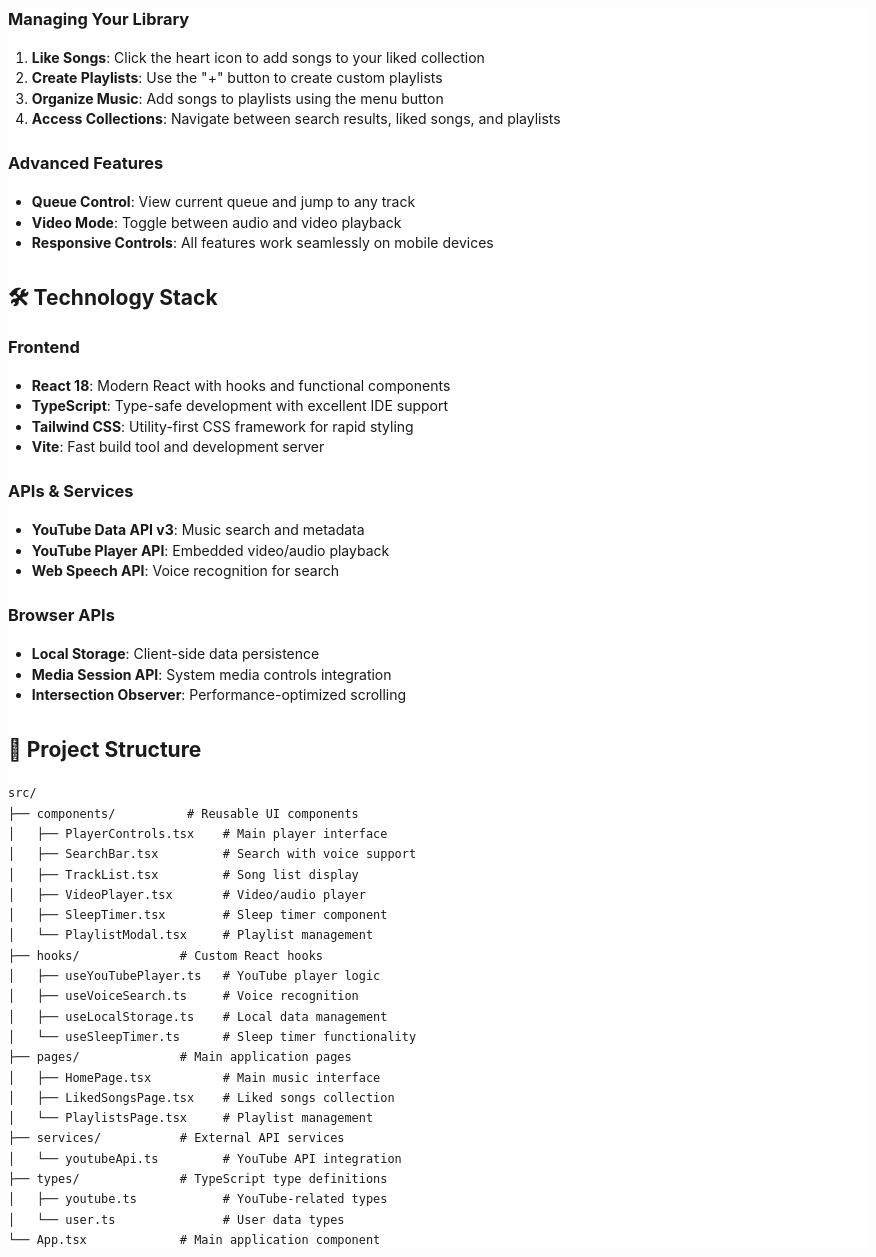 ### Managing Your Library
1. **Like Songs**: Click the heart icon to add songs to your liked collection
2. **Create Playlists**: Use the "+" button to create custom playlists
3. **Organize Music**: Add songs to playlists using the menu button
4. **Access Collections**: Navigate between search results, liked songs, and playlists

### Advanced Features
- **Queue Control**: View current queue and jump to any track
- **Video Mode**: Toggle between audio and video playback
- **Responsive Controls**: All features work seamlessly on mobile devices

## 🛠️ Technology Stack

### Frontend
- **React 18**: Modern React with hooks and functional components
- **TypeScript**: Type-safe development with excellent IDE support
- **Tailwind CSS**: Utility-first CSS framework for rapid styling
- **Vite**: Fast build tool and development server

### APIs & Services
- **YouTube Data API v3**: Music search and metadata
- **YouTube Player API**: Embedded video/audio playback
- **Web Speech API**: Voice recognition for search

### Browser APIs
- **Local Storage**: Client-side data persistence
- **Media Session API**: System media controls integration
- **Intersection Observer**: Performance-optimized scrolling

## 📁 Project Structure

```
src/
├── components/          # Reusable UI components
│   ├── PlayerControls.tsx    # Main player interface
│   ├── SearchBar.tsx         # Search with voice support
│   ├── TrackList.tsx         # Song list display
│   ├── VideoPlayer.tsx       # Video/audio player
│   ├── SleepTimer.tsx        # Sleep timer component
│   └── PlaylistModal.tsx     # Playlist management
├── hooks/              # Custom React hooks
│   ├── useYouTubePlayer.ts   # YouTube player logic
│   ├── useVoiceSearch.ts     # Voice recognition
│   ├── useLocalStorage.ts    # Local data management
│   └── useSleepTimer.ts      # Sleep timer functionality
├── pages/              # Main application pages
│   ├── HomePage.tsx          # Main music interface
│   ├── LikedSongsPage.tsx    # Liked songs collection
│   └── PlaylistsPage.tsx     # Playlist management
├── services/           # External API services
│   └── youtubeApi.ts         # YouTube API integration
├── types/              # TypeScript type definitions
│   ├── youtube.ts            # YouTube-related types
│   └── user.ts               # User data types
└── App.tsx             # Main application component
```

